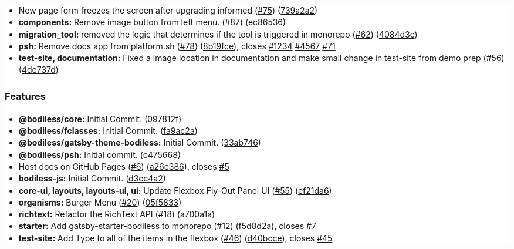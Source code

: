 * New page form freezes the screen after upgrading informed ([#75](https://github.com/johnsonandjohnson/bodiless-js/issues/75)) ([739a2a2](https://github.com/johnsonandjohnson/bodiless-js/commit/739a2a2c2fed278d8045e25807773e3b19430dac))
* **components:** Remove image button from left menu. ([#87](https://github.com/johnsonandjohnson/bodiless-js/issues/87)) ([ec86536](https://github.com/johnsonandjohnson/bodiless-js/commit/ec86536a6175900bc0ddc8a8d4c9acac0669b806))
* **migration_tool:** removed the logic that determines if the tool is triggered in monorepo ([#62](https://github.com/johnsonandjohnson/bodiless-js/issues/62)) ([4084d3c](https://github.com/johnsonandjohnson/bodiless-js/commit/4084d3cfe71ae754d1475104ea9fc12b8ca04e9a))
* **psh:** Remove docs app from platform.sh ([#78](https://github.com/johnsonandjohnson/bodiless-js/issues/78)) ([8b19fce](https://github.com/johnsonandjohnson/bodiless-js/commit/8b19fce9df66fad21bf98488b0a71486cc84670b)), closes [#1234](https://github.com/johnsonandjohnson/bodiless-js/issues/1234) [#4567](https://github.com/johnsonandjohnson/bodiless-js/issues/4567) [#71](https://github.com/johnsonandjohnson/bodiless-js/issues/71)
* **test-site, documentation:** Fixed a image location in documentation and make small change in test-site from demo prep ([#56](https://github.com/johnsonandjohnson/bodiless-js/issues/56)) ([4de737d](https://github.com/johnsonandjohnson/bodiless-js/commit/4de737d2f815669d93d75f90623b262233254065))


### Features

* **@bodiless/core:** Initial Commit. ([097812f](https://github.com/johnsonandjohnson/bodiless-js/commit/097812f0db2f501306fa25aa9b1612528c5cd6aa))
* **@bodiless/fclasses:** Initial Commit. ([fa9ac2a](https://github.com/johnsonandjohnson/bodiless-js/commit/fa9ac2a55d0517340ca7b5c6837255d0bc704c3c))
* **@bodiless/gatsby-theme-bodiless:** Initial Commit. ([33ab746](https://github.com/johnsonandjohnson/bodiless-js/commit/33ab746af5044c963d2a1d8a2da5e799db006626))
* **@bodiless/psh:** Initial commit. ([c475668](https://github.com/johnsonandjohnson/bodiless-js/commit/c4756681b7fd49bdfa3aab6929401feac3a70fbf))
* Host docs on GitHub Pages ([#6](https://github.com/johnsonandjohnson/bodiless-js/issues/6)) ([a26c386](https://github.com/johnsonandjohnson/bodiless-js/commit/a26c38637260bff013470c169c90d832c1b203fe)), closes [#5](https://github.com/johnsonandjohnson/bodiless-js/issues/5)
* **bodiless-js:** Initial Commit. ([d3cc4a2](https://github.com/johnsonandjohnson/bodiless-js/commit/d3cc4a29c985165bf864233cc4569fd48c6999fd))
* **core-ui, layouts, layouts-ui, ui:** Update Flexbox Fly-Out Panel UI ([#55](https://github.com/johnsonandjohnson/bodiless-js/issues/55)) ([ef21da6](https://github.com/johnsonandjohnson/bodiless-js/commit/ef21da62ccc29e7b07bf767a420dae5997f86346))
* **organisms:** Burger Menu ([#20](https://github.com/johnsonandjohnson/bodiless-js/issues/20)) ([05f5833](https://github.com/johnsonandjohnson/bodiless-js/commit/05f58331a05e7625ad01d5a261ad76b05427ae23))
* **richtext:** Refactor the RichText API ([#18](https://github.com/johnsonandjohnson/bodiless-js/issues/18)) ([a700a1a](https://github.com/johnsonandjohnson/bodiless-js/commit/a700a1ab3b473c509d5b6a10801c02caa1bc0ab3))
* **starter:** Add gatsby-starter-bodiless to monorepo ([#12](https://github.com/johnsonandjohnson/bodiless-js/issues/12)) ([f5d8d2a](https://github.com/johnsonandjohnson/bodiless-js/commit/f5d8d2af25096d5785203cb600af378a5160b33d)), closes [#7](https://github.com/johnsonandjohnson/bodiless-js/issues/7)
* **test-site:** Add Type to all of the items in the flexbox ([#46](https://github.com/johnsonandjohnson/bodiless-js/issues/46)) ([d40bcce](https://github.com/johnsonandjohnson/bodiless-js/commit/d40bcce63edbd9830f138ebbb0824e41a21f3f42)), closes [#45](https://github.com/johnsonandjohnson/bodiless-js/issues/45)
